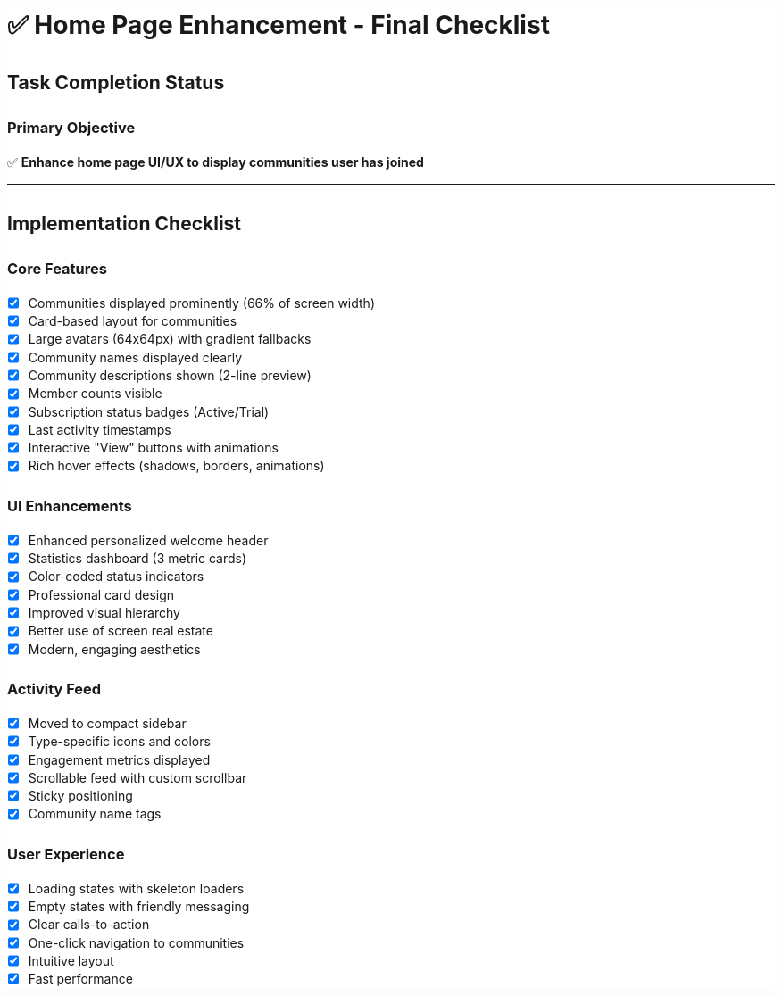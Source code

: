 # ✅ Home Page Enhancement - Final Checklist

## Task Completion Status

### Primary Objective
✅ **Enhance home page UI/UX to display communities user has joined**

---

## Implementation Checklist

### Core Features
- [x] Communities displayed prominently (66% of screen width)
- [x] Card-based layout for communities
- [x] Large avatars (64x64px) with gradient fallbacks
- [x] Community names displayed clearly
- [x] Community descriptions shown (2-line preview)
- [x] Member counts visible
- [x] Subscription status badges (Active/Trial)
- [x] Last activity timestamps
- [x] Interactive "View" buttons with animations
- [x] Rich hover effects (shadows, borders, animations)

### UI Enhancements
- [x] Enhanced personalized welcome header
- [x] Statistics dashboard (3 metric cards)
- [x] Color-coded status indicators
- [x] Professional card design
- [x] Improved visual hierarchy
- [x] Better use of screen real estate
- [x] Modern, engaging aesthetics

### Activity Feed
- [x] Moved to compact sidebar
- [x] Type-specific icons and colors
- [x] Engagement metrics displayed
- [x] Scrollable feed with custom scrollbar
- [x] Sticky positioning
- [x] Community name tags

### User Experience
- [x] Loading states with skeleton loaders
- [x] Empty states with friendly messaging
- [x] Clear calls-to-action
- [x] One-click navigation to communities
- [x] Intuitive layout
- [x] Fast performance
